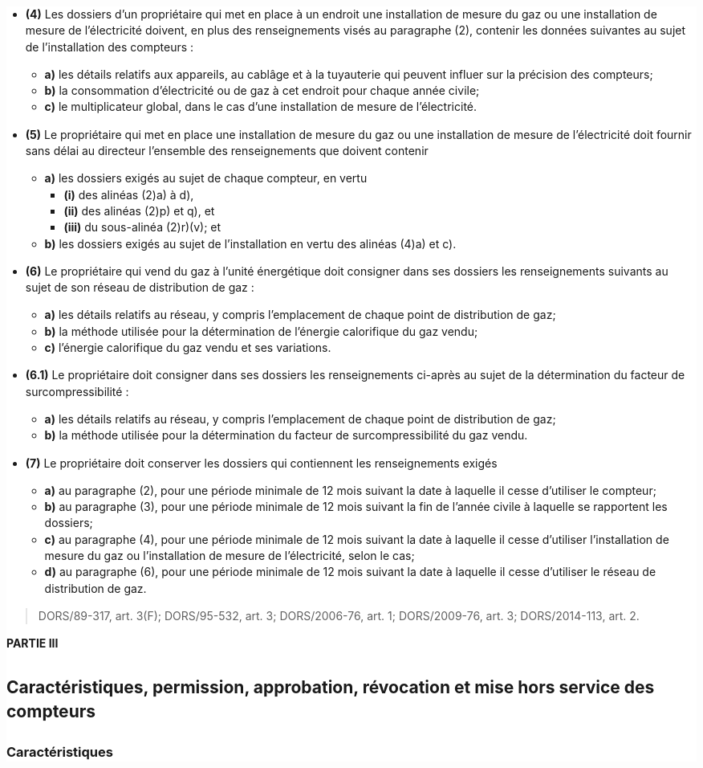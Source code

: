 - **(4)** Les dossiers d’un propriétaire qui met en place à un endroit une installation de mesure du gaz ou une installation de mesure de l’électricité doivent, en plus des renseignements visés au paragraphe (2), contenir les données suivantes au sujet de l’installation des compteurs :
	- **a)** les détails relatifs aux appareils, au cablâge et à la tuyauterie qui peuvent influer sur la précision des compteurs;
	- **b)** la consommation d’électricité ou de gaz à cet endroit pour chaque année civile;
	- **c)** le multiplicateur global, dans le cas d’une installation de mesure de l’électricité.

- **(5)** Le propriétaire qui met en place une installation de mesure du gaz ou une installation de mesure de l’électricité doit fournir sans délai au directeur l’ensemble des renseignements que doivent contenir
	- **a)** les dossiers exigés au sujet de chaque compteur, en vertu
		- **(i)** des alinéas (2)a) à d),
		- **(ii)** des alinéas (2)p) et q), et
		- **(iii)** du sous-alinéa (2)r)(v); et
	- **b)** les dossiers exigés au sujet de l’installation en vertu des alinéas (4)a) et c).

- **(6)** Le propriétaire qui vend du gaz à l’unité énergétique doit consigner dans ses dossiers les renseignements suivants au sujet de son réseau de distribution de gaz :
	- **a)** les détails relatifs au réseau, y compris l’emplacement de chaque point de distribution de gaz;
	- **b)** la méthode utilisée pour la détermination de l’énergie calorifique du gaz vendu;
	- **c)** l’énergie calorifique du gaz vendu et ses variations.

- **(6.1)** Le propriétaire doit consigner dans ses dossiers les renseignements ci-après au sujet de la détermination du facteur de surcompressibilité :
	- **a)** les détails relatifs au réseau, y compris l’emplacement de chaque point de distribution de gaz;
	- **b)** la méthode utilisée pour la détermination du facteur de surcompressibilité du gaz vendu.

- **(7)** Le propriétaire doit conserver les dossiers qui contiennent les renseignements exigés
	- **a)** au paragraphe (2), pour une période minimale de 12 mois suivant la date à laquelle il cesse d’utiliser le compteur;
	- **b)** au paragraphe (3), pour une période minimale de 12 mois suivant la fin de l’année civile à laquelle se rapportent les dossiers;
	- **c)** au paragraphe (4), pour une période minimale de 12 mois suivant la date à laquelle il cesse d’utiliser l’installation de mesure du gaz ou l’installation de mesure de l’électricité, selon le cas;
	- **d)** au paragraphe (6), pour une période minimale de 12 mois suivant la date à laquelle il cesse d’utiliser le réseau de distribution de gaz.
> DORS/89-317, art. 3(F); DORS/95-532, art. 3; DORS/2006-76, art. 1; DORS/2009-76, art. 3; DORS/2014-113, art. 2.





**PARTIE III** 
## Caractéristiques, permission, approbation, révocation et mise hors service des compteurs



### Caractéristiques
